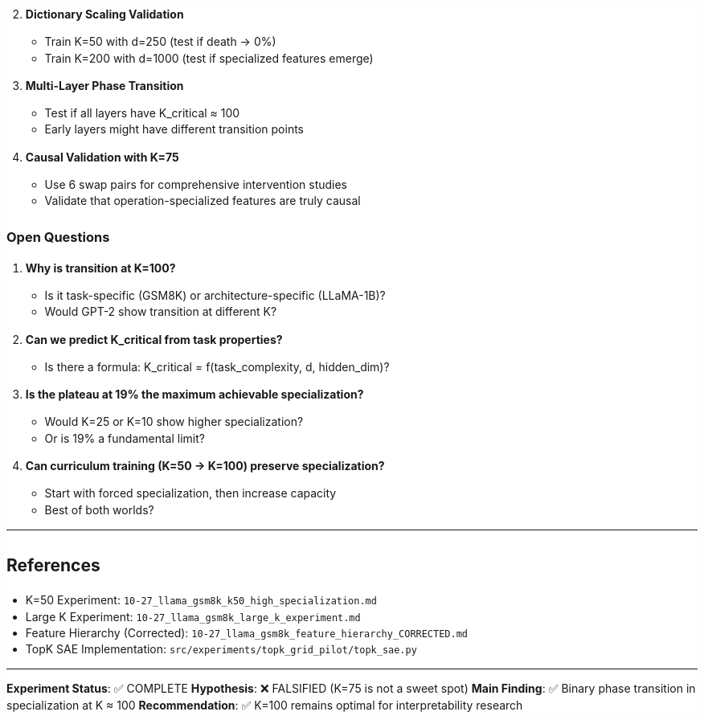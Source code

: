 2. **Dictionary Scaling Validation**
   - Train K=50 with d=250 (test if death → 0%)
   - Train K=200 with d=1000 (test if specialized features emerge)

3. **Multi-Layer Phase Transition**
   - Test if all layers have K_critical ≈ 100
   - Early layers might have different transition points

4. **Causal Validation with K=75**
   - Use 6 swap pairs for comprehensive intervention studies
   - Validate that operation-specialized features are truly causal

### Open Questions

1. **Why is transition at K=100?**
   - Is it task-specific (GSM8K) or architecture-specific (LLaMA-1B)?
   - Would GPT-2 show transition at different K?

2. **Can we predict K_critical from task properties?**
   - Is there a formula: K_critical = f(task_complexity, d, hidden_dim)?

3. **Is the plateau at 19% the maximum achievable specialization?**
   - Would K=25 or K=10 show higher specialization?
   - Or is 19% a fundamental limit?

4. **Can curriculum training (K=50 → K=100) preserve specialization?**
   - Start with forced specialization, then increase capacity
   - Best of both worlds?

---

## References

- K=50 Experiment: `10-27_llama_gsm8k_k50_high_specialization.md`
- Large K Experiment: `10-27_llama_gsm8k_large_k_experiment.md`
- Feature Hierarchy (Corrected): `10-27_llama_gsm8k_feature_hierarchy_CORRECTED.md`
- TopK SAE Implementation: `src/experiments/topk_grid_pilot/topk_sae.py`

---

**Experiment Status**: ✅ COMPLETE
**Hypothesis**: ❌ FALSIFIED (K=75 is not a sweet spot)
**Main Finding**: ✅ Binary phase transition in specialization at K ≈ 100
**Recommendation**: ✅ K=100 remains optimal for interpretability research
